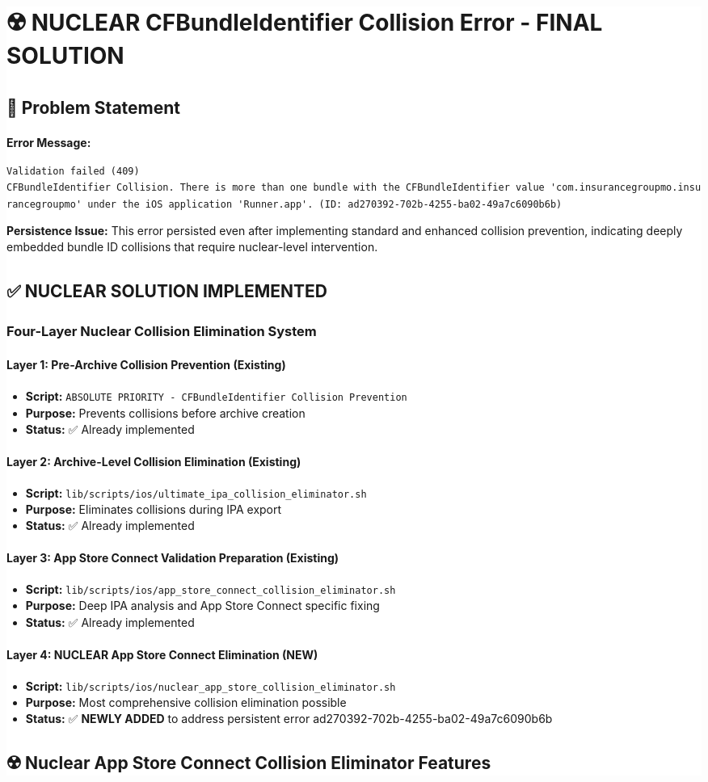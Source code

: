 # ☢️ NUCLEAR CFBundleIdentifier Collision Error - FINAL SOLUTION

## 🚨 Problem Statement

**Error Message:**

```
Validation failed (409)
CFBundleIdentifier Collision. There is more than one bundle with the CFBundleIdentifier value 'com.insurancegroupmo.insurancegroupmo' under the iOS application 'Runner.app'. (ID: ad270392-702b-4255-ba02-49a7c6090b6b)
```

**Persistence Issue:** This error persisted even after implementing standard and enhanced collision prevention, indicating deeply embedded bundle ID collisions that require nuclear-level intervention.

## ✅ NUCLEAR SOLUTION IMPLEMENTED

### **Four-Layer Nuclear Collision Elimination System**

#### **Layer 1: Pre-Archive Collision Prevention** (Existing)

- **Script:** `ABSOLUTE PRIORITY - CFBundleIdentifier Collision Prevention`
- **Purpose:** Prevents collisions before archive creation
- **Status:** ✅ Already implemented

#### **Layer 2: Archive-Level Collision Elimination** (Existing)

- **Script:** `lib/scripts/ios/ultimate_ipa_collision_eliminator.sh`
- **Purpose:** Eliminates collisions during IPA export
- **Status:** ✅ Already implemented

#### **Layer 3: App Store Connect Validation Preparation** (Existing)

- **Script:** `lib/scripts/ios/app_store_connect_collision_eliminator.sh`
- **Purpose:** Deep IPA analysis and App Store Connect specific fixing
- **Status:** ✅ Already implemented

#### **Layer 4: NUCLEAR App Store Connect Elimination** (NEW)

- **Script:** `lib/scripts/ios/nuclear_app_store_collision_eliminator.sh`
- **Purpose:** Most comprehensive collision elimination possible
- **Status:** ✅ **NEWLY ADDED** to address persistent error ad270392-702b-4255-ba02-49a7c6090b6b

## ☢️ Nuclear App Store Connect Collision Eliminator Features
